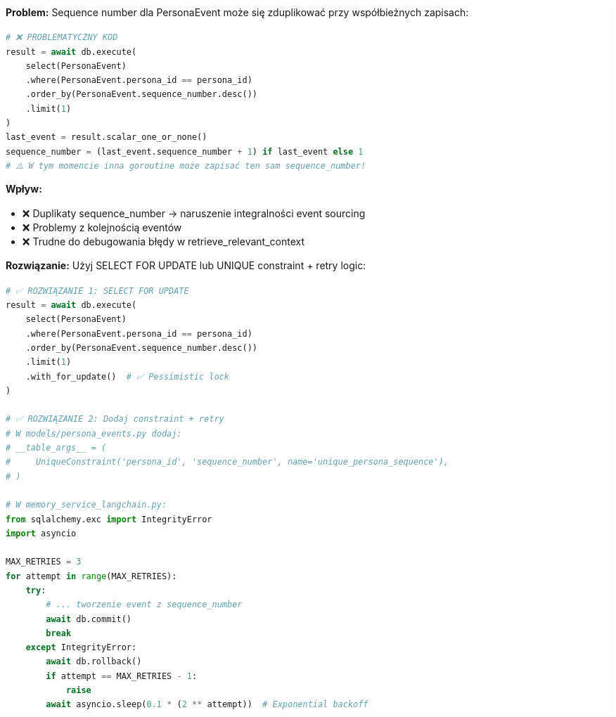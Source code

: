 **Problem:**
Sequence number dla PersonaEvent może się zduplikować przy współbieżnych zapisach:

```python
# ❌ PROBLEMATYCZNY KOD
result = await db.execute(
    select(PersonaEvent)
    .where(PersonaEvent.persona_id == persona_id)
    .order_by(PersonaEvent.sequence_number.desc())
    .limit(1)
)
last_event = result.scalar_one_or_none()
sequence_number = (last_event.sequence_number + 1) if last_event else 1
# ⚠️ W tym momencie inna goroutine może zapisać ten sam sequence_number!
```

**Wpływ:**
- ❌ Duplikaty sequence_number → naruszenie integralności event sourcing
- ❌ Problemy z kolejnością eventów
- ❌ Trudne do debugowania błędy w retrieve_relevant_context

**Rozwiązanie:**
Użyj SELECT FOR UPDATE lub UNIQUE constraint + retry logic:

```python
# ✅ ROZWIĄZANIE 1: SELECT FOR UPDATE
result = await db.execute(
    select(PersonaEvent)
    .where(PersonaEvent.persona_id == persona_id)
    .order_by(PersonaEvent.sequence_number.desc())
    .limit(1)
    .with_for_update()  # ✅ Pessimistic lock
)

# ✅ ROZWIĄZANIE 2: Dodaj constraint + retry
# W models/persona_events.py dodaj:
# __table_args__ = (
#     UniqueConstraint('persona_id', 'sequence_number', name='unique_persona_sequence'),
# )

# W memory_service_langchain.py:
from sqlalchemy.exc import IntegrityError
import asyncio

MAX_RETRIES = 3
for attempt in range(MAX_RETRIES):
    try:
        # ... tworzenie event z sequence_number
        await db.commit()
        break
    except IntegrityError:
        await db.rollback()
        if attempt == MAX_RETRIES - 1:
            raise
        await asyncio.sleep(0.1 * (2 ** attempt))  # Exponential backoff
```
